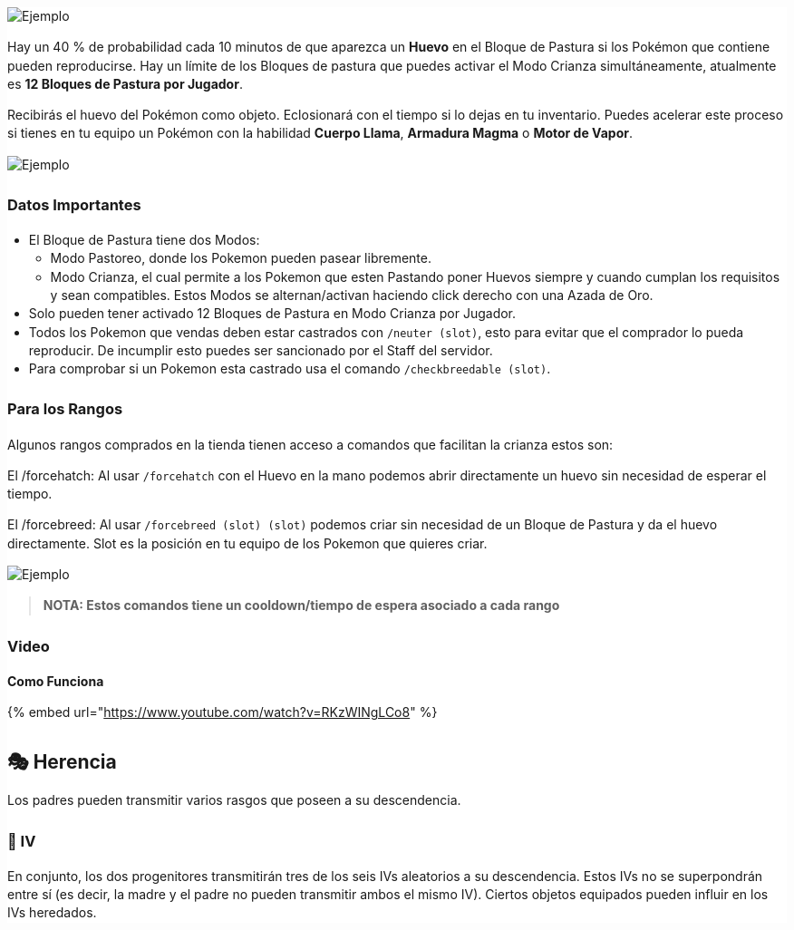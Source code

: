 ![Ejemplo](../../images/usuarios/Juniorcx/azada.gif)

Hay un 40 % de probabilidad cada 10 minutos de que aparezca un **Huevo** en el Bloque de Pastura si los Pokémon que contiene pueden reproducirse. Hay un límite de los Bloques de pastura que puedes activar el Modo Crianza simultáneamente, atualmente es **12 Bloques de Pastura por Jugador**.

Recibirás el huevo del Pokémon como objeto. Eclosionará con el tiempo si lo dejas en tu inventario. Puedes acelerar este proceso si tienes en tu equipo un Pokémon con la habilidad **Cuerpo Llama**, **Armadura Magma** o **Motor de Vapor**.

![Ejemplo](../../images/usuarios/Juniorcx/huevo-cobble.png)

### Datos Importantes

* El Bloque de Pastura tiene dos Modos:
    * Modo Pastoreo, donde los Pokemon pueden pasear libremente.
    * Modo Crianza, el cual permite a los Pokemon que esten Pastando poner Huevos siempre y cuando cumplan los requisitos y sean compatibles.
    Estos Modos se alternan/activan haciendo click derecho con una Azada de Oro.
* Solo pueden tener activado 12 Bloques de Pastura en Modo Crianza por Jugador.
* Todos los Pokemon que vendas deben estar castrados con `/neuter (slot)`, esto para evitar que el comprador lo pueda reproducir. De incumplir esto puedes ser sancionado por el Staff del servidor.
* Para comprobar si un Pokemon esta castrado usa el comando `/checkbreedable (slot)`.

### Para los Rangos

Algunos rangos comprados en la tienda tienen acceso a comandos que facilitan la crianza estos son:

El /forcehatch: Al usar `/forcehatch` con el Huevo en la mano podemos abrir directamente un huevo sin necesidad de esperar el tiempo.

El /forcebreed: Al usar `/forcebreed (slot) (slot)` podemos criar sin necesidad de un Bloque de Pastura y da el huevo directamente. Slot es la posición en tu equipo de los Pokemon que quieres criar.

![Ejemplo](../../images/usuarios/Juniorcx/comandos.gif)

> **NOTA: Estos comandos tiene un cooldown/tiempo de espera asociado a cada rango**

### Video

**Como Funciona**

{% embed url="https://www.youtube.com/watch?v=RKzWINgLCo8" %}

## 🎭 Herencia

Los padres pueden transmitir varios rasgos que poseen a su descendencia.

### 🧬 IV

En conjunto, los dos progenitores transmitirán tres de los seis IVs aleatorios a su descendencia. Estos IVs no se superpondrán entre sí (es decir, la madre y el padre no pueden transmitir ambos el mismo IV). Ciertos objetos equipados pueden influir en los IVs heredados.
